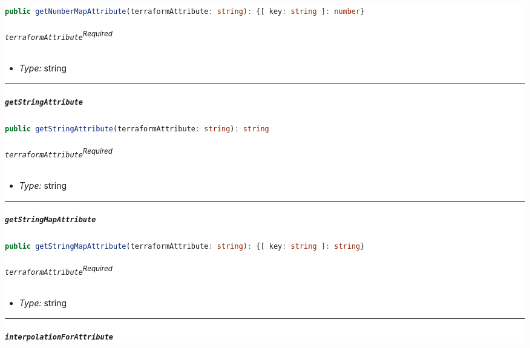 ```typescript
public getNumberMapAttribute(terraformAttribute: string): {[ key: string ]: number}
```

###### `terraformAttribute`<sup>Required</sup> <a name="terraformAttribute" id="rhizo-co-terraform-provider-oci.dataOciOpsiOpsiConfiguration.DataOciOpsiOpsiConfigurationConfigItemsMetadataUnitDetailsOutputReference.getNumberMapAttribute.parameter.terraformAttribute"></a>

- *Type:* string

---

##### `getStringAttribute` <a name="getStringAttribute" id="rhizo-co-terraform-provider-oci.dataOciOpsiOpsiConfiguration.DataOciOpsiOpsiConfigurationConfigItemsMetadataUnitDetailsOutputReference.getStringAttribute"></a>

```typescript
public getStringAttribute(terraformAttribute: string): string
```

###### `terraformAttribute`<sup>Required</sup> <a name="terraformAttribute" id="rhizo-co-terraform-provider-oci.dataOciOpsiOpsiConfiguration.DataOciOpsiOpsiConfigurationConfigItemsMetadataUnitDetailsOutputReference.getStringAttribute.parameter.terraformAttribute"></a>

- *Type:* string

---

##### `getStringMapAttribute` <a name="getStringMapAttribute" id="rhizo-co-terraform-provider-oci.dataOciOpsiOpsiConfiguration.DataOciOpsiOpsiConfigurationConfigItemsMetadataUnitDetailsOutputReference.getStringMapAttribute"></a>

```typescript
public getStringMapAttribute(terraformAttribute: string): {[ key: string ]: string}
```

###### `terraformAttribute`<sup>Required</sup> <a name="terraformAttribute" id="rhizo-co-terraform-provider-oci.dataOciOpsiOpsiConfiguration.DataOciOpsiOpsiConfigurationConfigItemsMetadataUnitDetailsOutputReference.getStringMapAttribute.parameter.terraformAttribute"></a>

- *Type:* string

---

##### `interpolationForAttribute` <a name="interpolationForAttribute" id="rhizo-co-terraform-provider-oci.dataOciOpsiOpsiConfiguration.DataOciOpsiOpsiConfigurationConfigItemsMetadataUnitDetailsOutputReference.interpolationForAttribute"></a>

